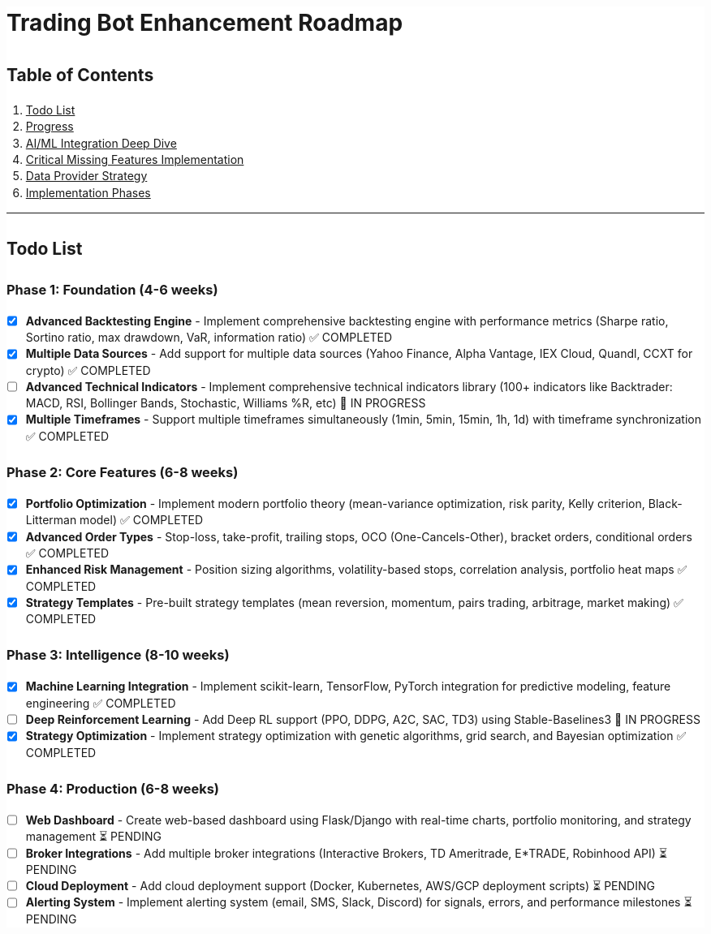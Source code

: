 # Trading Bot Enhancement Roadmap

## Table of Contents
1. [Todo List](#todo-list)
2. [Progress](#progress)
3. [AI/ML Integration Deep Dive](#aiml-integration-deep-dive)
4. [Critical Missing Features Implementation](#critical-missing-features-implementation)
5. [Data Provider Strategy](#data-provider-strategy)
6. [Implementation Phases](#implementation-phases)

---

## Todo List

### Phase 1: Foundation (4-6 weeks)
- [x] **Advanced Backtesting Engine** - Implement comprehensive backtesting engine with performance metrics (Sharpe ratio, Sortino ratio, max drawdown, VaR, information ratio) ✅ COMPLETED
- [x] **Multiple Data Sources** - Add support for multiple data sources (Yahoo Finance, Alpha Vantage, IEX Cloud, Quandl, CCXT for crypto) ✅ COMPLETED
- [ ] **Advanced Technical Indicators** - Implement comprehensive technical indicators library (100+ indicators like Backtrader: MACD, RSI, Bollinger Bands, Stochastic, Williams %R, etc) 🔄 IN PROGRESS
- [x] **Multiple Timeframes** - Support multiple timeframes simultaneously (1min, 5min, 15min, 1h, 1d) with timeframe synchronization ✅ COMPLETED

### Phase 2: Core Features (6-8 weeks)
- [x] **Portfolio Optimization** - Implement modern portfolio theory (mean-variance optimization, risk parity, Kelly criterion, Black-Litterman model) ✅ COMPLETED
- [x] **Advanced Order Types** - Stop-loss, take-profit, trailing stops, OCO (One-Cancels-Other), bracket orders, conditional orders ✅ COMPLETED
- [x] **Enhanced Risk Management** - Position sizing algorithms, volatility-based stops, correlation analysis, portfolio heat maps ✅ COMPLETED
- [x] **Strategy Templates** - Pre-built strategy templates (mean reversion, momentum, pairs trading, arbitrage, market making) ✅ COMPLETED

### Phase 3: Intelligence (8-10 weeks) 
- [x] **Machine Learning Integration** - Implement scikit-learn, TensorFlow, PyTorch integration for predictive modeling, feature engineering ✅ COMPLETED
- [ ] **Deep Reinforcement Learning** - Add Deep RL support (PPO, DDPG, A2C, SAC, TD3) using Stable-Baselines3 🔄 IN PROGRESS
- [x] **Strategy Optimization** - Implement strategy optimization with genetic algorithms, grid search, and Bayesian optimization ✅ COMPLETED

### Phase 4: Production (6-8 weeks)
- [ ] **Web Dashboard** - Create web-based dashboard using Flask/Django with real-time charts, portfolio monitoring, and strategy management ⏳ PENDING
- [ ] **Broker Integrations** - Add multiple broker integrations (Interactive Brokers, TD Ameritrade, E*TRADE, Robinhood API) ⏳ PENDING
- [ ] **Cloud Deployment** - Add cloud deployment support (Docker, Kubernetes, AWS/GCP deployment scripts) ⏳ PENDING
- [ ] **Alerting System** - Implement alerting system (email, SMS, Slack, Discord) for signals, errors, and performance milestones ⏳ PENDING
